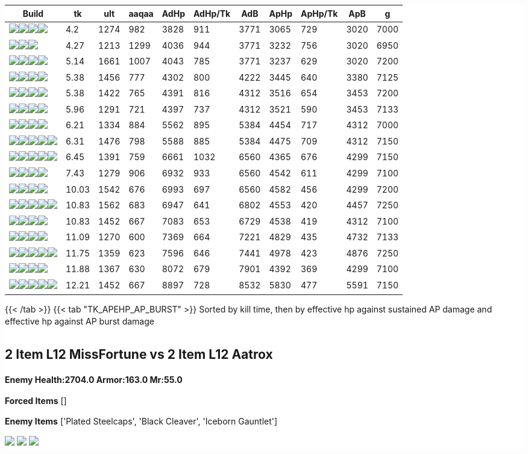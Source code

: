 



 Build |tk|ult|aaqaa|AdHp|AdHp/Tk|AdB|ApHp|ApHp/Tk|ApB|g
-|-|-|-|-|-|-|-|-|-|-
![](/item/6672.png)![](/item/3124.png)![](/item/1055.png)![](/item/1036.png)|4.2|1274|982|3828|911|3771|3065|729|3020|7000
![](/item/3153.png)![](/item/3124.png)![](/item/1055.png)|4.27|1213|1299|4036|944|3771|3232|756|3020|6950
![](/item/3153.png)![](/item/6691.png)![](/item/1055.png)![](/item/1036.png)|5.14|1661|1007|4043|785|3771|3237|629|3020|7200
![](/item/6672.png)![](/item/6609.png)![](/item/1055.png)![](/item/1037.png)|5.38|1456|777|4302|800|4222|3445|640|3380|7125
![](/item/6672.png)![](/item/3161.png)![](/item/1055.png)![](/item/1036.png)|5.38|1422|765|4391|816|4312|3516|654|3453|7200
![](/item/6672.png)![](/item/3078.png)![](/item/1055.png)![](/item/1036.png)|5.96|1291|721|4397|737|4312|3521|590|3453|7133
![](/item/6673.png)![](/item/3124.png)![](/item/1055.png)![](/item/1036.png)|6.21|1334|884|5562|895|5384|4454|717|4312|7000
![](/item/6672.png)![](/item/6673.png)![](/item/1055.png)![](/item/1036.png)![](/item/1036.png)|6.31|1476|798|5588|885|5384|4475|709|4312|7150
![](/item/6672.png)![](/item/3026.png)![](/item/1055.png)![](/item/1036.png)![](/item/1036.png)|6.45|1391|759|6661|1032|6560|4365|676|4299|7150
![](/item/3153.png)![](/item/3026.png)![](/item/1055.png)![](/item/1036.png)|7.43|1279|906|6932|933|6560|4542|611|4299|7100
![](/item/3074.png)![](/item/3026.png)![](/item/1055.png)![](/item/1036.png)|10.03|1542|676|6993|697|6560|4582|456|4299|7200
![](/item/3026.png)![](/item/6692.png)![](/item/1055.png)![](/item/1036.png)![](/item/1036.png)|10.83|1562|683|6947|641|6802|4553|420|4457|7250
![](/item/6673.png)![](/item/6333.png)![](/item/1055.png)![](/item/1036.png)|10.83|1452|667|7083|653|6729|4538|419|4312|7100
![](/item/3026.png)![](/item/3078.png)![](/item/1055.png)![](/item/1036.png)|11.09|1270|600|7369|664|7221|4829|435|4732|7133
![](/item/3026.png)![](/item/3071.png)![](/item/1055.png)![](/item/1036.png)![](/item/1036.png)|11.75|1359|623|7596|646|7441|4978|423|4876|7250
![](/item/3026.png)![](/item/6333.png)![](/item/1055.png)![](/item/1036.png)|11.88|1367|630|8072|679|7901|4392|369|4299|7100
![](/item/6673.png)![](/item/3026.png)![](/item/1055.png)![](/item/1036.png)![](/item/1036.png)|12.21|1452|667|8897|728|8532|5830|477|5591|7150
{{< /tab >}}
{{< tab "TK_APEHP_AP_BURST" >}}
Sorted by kill time, then by effective hp against sustained AP damage and effective hp against AP burst damage
## 2 Item L12 MissFortune vs 2 Item L12 Aatrox

**Enemy Health:2704.0 Armor:163.0 Mr:55.0**


**Forced Items** []








**Enemy Items** ['Plated Steelcaps', 'Black Cleaver', 'Iceborn Gauntlet']





![](/item/3047.png)
![](/item/3071.png)
![](/item/6662.png)
